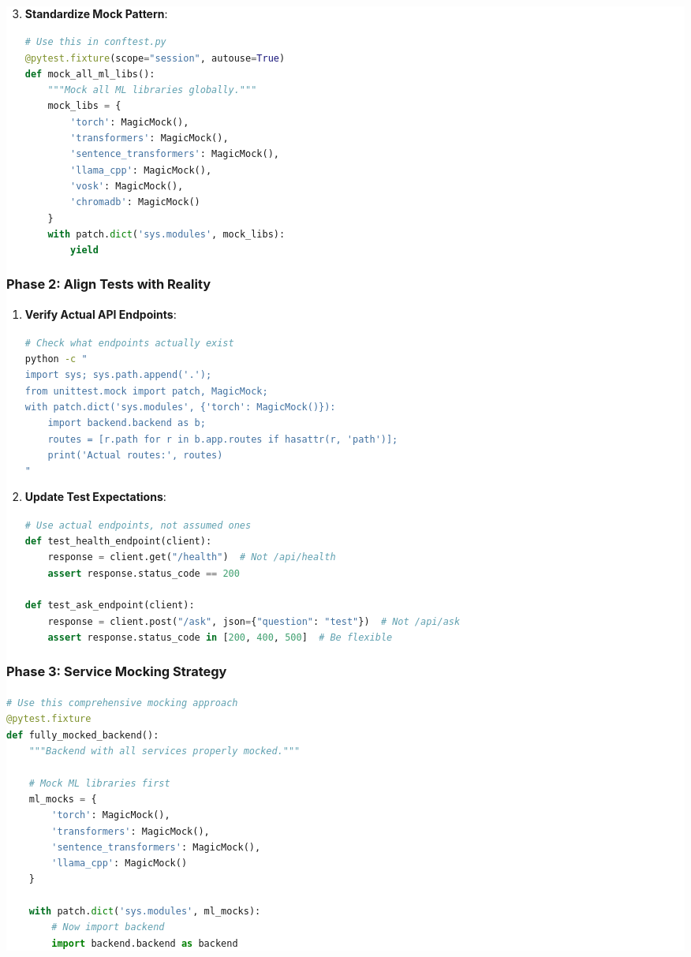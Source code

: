 3. **Standardize Mock Pattern**:

   ```python
   # Use this in conftest.py
   @pytest.fixture(scope="session", autouse=True)
   def mock_all_ml_libs():
       """Mock all ML libraries globally."""
       mock_libs = {
           'torch': MagicMock(),
           'transformers': MagicMock(),
           'sentence_transformers': MagicMock(),
           'llama_cpp': MagicMock(),
           'vosk': MagicMock(),
           'chromadb': MagicMock()
       }
       with patch.dict('sys.modules', mock_libs):
           yield
   ```

### **Phase 2: Align Tests with Reality**

1. **Verify Actual API Endpoints**:

   ```bash
   # Check what endpoints actually exist
   python -c "
   import sys; sys.path.append('.');
   from unittest.mock import patch, MagicMock;
   with patch.dict('sys.modules', {'torch': MagicMock()}):
       import backend.backend as b;
       routes = [r.path for r in b.app.routes if hasattr(r, 'path')];
       print('Actual routes:', routes)
   "
   ```

2. **Update Test Expectations**:

   ```python
   # Use actual endpoints, not assumed ones
   def test_health_endpoint(client):
       response = client.get("/health")  # Not /api/health
       assert response.status_code == 200
   
   def test_ask_endpoint(client):
       response = client.post("/ask", json={"question": "test"})  # Not /api/ask
       assert response.status_code in [200, 400, 500]  # Be flexible
   ```

### **Phase 3: Service Mocking Strategy**

```python
# Use this comprehensive mocking approach
@pytest.fixture
def fully_mocked_backend():
    """Backend with all services properly mocked."""
    
    # Mock ML libraries first
    ml_mocks = {
        'torch': MagicMock(),
        'transformers': MagicMock(),
        'sentence_transformers': MagicMock(),
        'llama_cpp': MagicMock()
    }
    
    with patch.dict('sys.modules', ml_mocks):
        # Now import backend
        import backend.backend as backend
```
